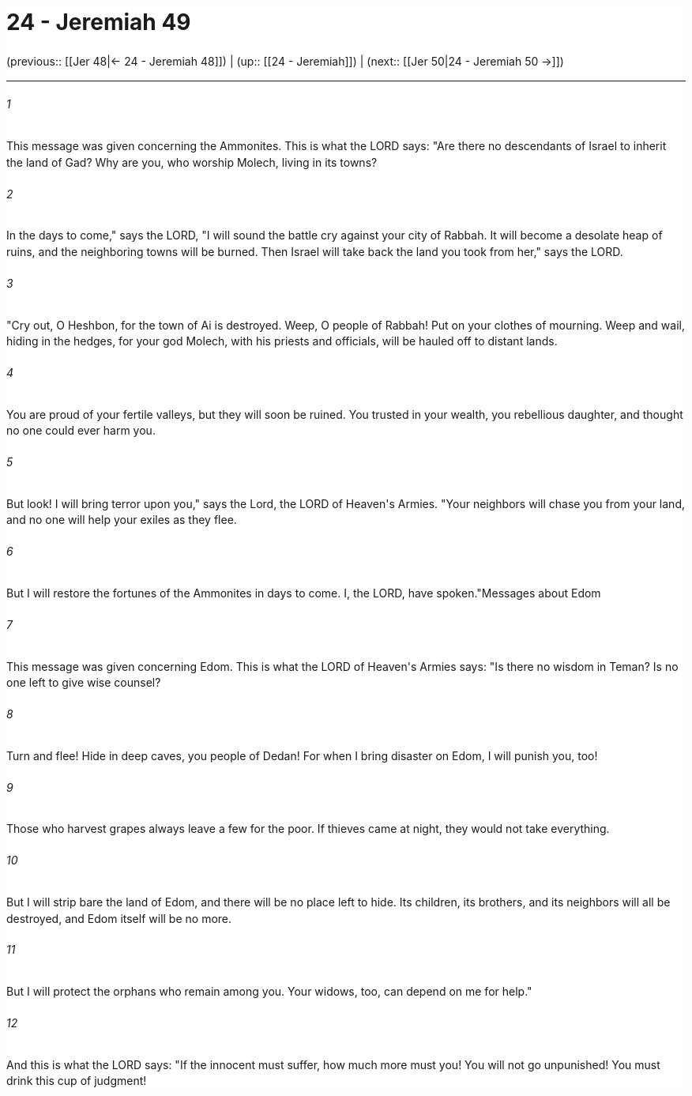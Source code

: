 # 24 - Jeremiah 49

(previous:: [[Jer 48|← 24 - Jeremiah 48]]) | (up:: [[24 - Jeremiah]]) | (next:: [[Jer 50|24 - Jeremiah 50 →]])

***


###### 1 
This message was given concerning the Ammonites. This is what the LORD says: "Are there no descendants of Israel to inherit the land of Gad? Why are you, who worship Molech, living in its towns? 

###### 2 
In the days to come," says the LORD, "I will sound the battle cry against your city of Rabbah. It will become a desolate heap of ruins, and the neighboring towns will be burned. Then Israel will take back the land you took from her," says the LORD. 

###### 3 
"Cry out, O Heshbon, for the town of Ai is destroyed. Weep, O people of Rabbah! Put on your clothes of mourning. Weep and wail, hiding in the hedges, for your god Molech, with his priests and officials, will be hauled off to distant lands. 

###### 4 
You are proud of your fertile valleys, but they will soon be ruined. You trusted in your wealth, you rebellious daughter, and thought no one could ever harm you. 

###### 5 
But look! I will bring terror upon you," says the Lord, the LORD of Heaven's Armies. "Your neighbors will chase you from your land, and no one will help your exiles as they flee. 

###### 6 
But I will restore the fortunes of the Ammonites in days to come. I, the LORD, have spoken."Messages about Edom 

###### 7 
This message was given concerning Edom. This is what the LORD of Heaven's Armies says: "Is there no wisdom in Teman? Is no one left to give wise counsel? 

###### 8 
Turn and flee! Hide in deep caves, you people of Dedan! For when I bring disaster on Edom, I will punish you, too! 

###### 9 
Those who harvest grapes always leave a few for the poor. If thieves came at night, they would not take everything. 

###### 10 
But I will strip bare the land of Edom, and there will be no place left to hide. Its children, its brothers, and its neighbors will all be destroyed, and Edom itself will be no more. 

###### 11 
But I will protect the orphans who remain among you. Your widows, too, can depend on me for help." 

###### 12 
And this is what the LORD says: "If the innocent must suffer, how much more must you! You will not go unpunished! You must drink this cup of judgment! 
